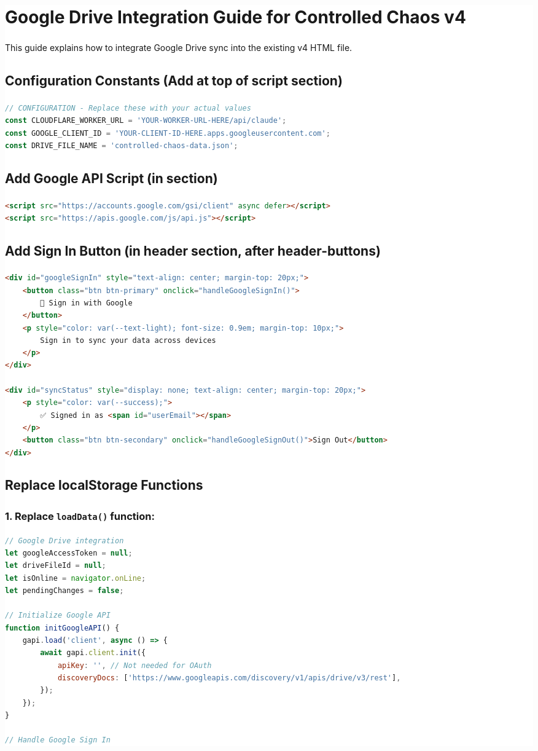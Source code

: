 # Google Drive Integration Guide for Controlled Chaos v4

This guide explains how to integrate Google Drive sync into the existing v4 HTML file.

## Configuration Constants (Add at top of script section)

```javascript
// CONFIGURATION - Replace these with your actual values
const CLOUDFLARE_WORKER_URL = 'YOUR-WORKER-URL-HERE/api/claude';
const GOOGLE_CLIENT_ID = 'YOUR-CLIENT-ID-HERE.apps.googleusercontent.com';
const DRIVE_FILE_NAME = 'controlled-chaos-data.json';
```

## Add Google API Script (in <head> section)

```html
<script src="https://accounts.google.com/gsi/client" async defer></script>
<script src="https://apis.google.com/js/api.js"></script>
```

## Add Sign In Button (in header section, after header-buttons)

```html
<div id="googleSignIn" style="text-align: center; margin-top: 20px;">
    <button class="btn btn-primary" onclick="handleGoogleSignIn()">
        🔐 Sign in with Google
    </button>
    <p style="color: var(--text-light); font-size: 0.9em; margin-top: 10px;">
        Sign in to sync your data across devices
    </p>
</div>

<div id="syncStatus" style="display: none; text-align: center; margin-top: 20px;">
    <p style="color: var(--success);">
        ✅ Signed in as <span id="userEmail"></span>
    </p>
    <button class="btn btn-secondary" onclick="handleGoogleSignOut()">Sign Out</button>
</div>
```

## Replace localStorage Functions

### 1. Replace `loadData()` function:

```javascript
// Google Drive integration
let googleAccessToken = null;
let driveFileId = null;
let isOnline = navigator.onLine;
let pendingChanges = false;

// Initialize Google API
function initGoogleAPI() {
    gapi.load('client', async () => {
        await gapi.client.init({
            apiKey: '', // Not needed for OAuth
            discoveryDocs: ['https://www.googleapis.com/discovery/v1/apis/drive/v3/rest'],
        });
    });
}

// Handle Google Sign In
```